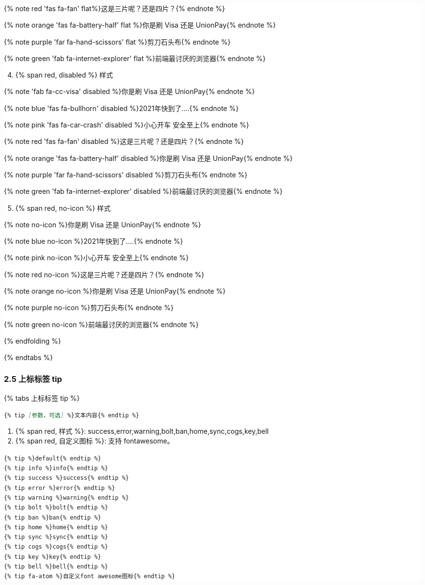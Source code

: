 {% note red 'fas fa-fan' flat%}这是三片呢？还是四片？{% endnote %}

{% note orange 'fas fa-battery-half' flat %}你是刷 Visa 还是 UnionPay{% endnote %}

{% note purple 'far fa-hand-scissors' flat %}剪刀石头布{% endnote %}

{% note green 'fab fa-internet-explorer' flat %}前端最讨厌的浏览器{% endnote %}

4. {% span red, disabled %} 样式

{% note 'fab fa-cc-visa' disabled %}你是刷 Visa 还是 UnionPay{% endnote %}

{% note blue 'fas fa-bullhorn' disabled %}2021年快到了....{% endnote %}

{% note pink 'fas fa-car-crash' disabled %}小心开车 安全至上{% endnote %}

{% note red 'fas fa-fan' disabled %}这是三片呢？还是四片？{% endnote %}

{% note orange 'fas fa-battery-half' disabled %}你是刷 Visa 还是 UnionPay{% endnote %}

{% note purple 'far fa-hand-scissors' disabled %}剪刀石头布{% endnote %}

{% note green 'fab fa-internet-explorer' disabled %}前端最讨厌的浏览器{% endnote %}

5. {% span red, no-icon %} 样式

{% note no-icon %}你是刷 Visa 还是 UnionPay{% endnote %}

{% note blue no-icon %}2021年快到了....{% endnote %}

{% note pink no-icon %}小心开车 安全至上{% endnote %}

{% note red no-icon %}这是三片呢？还是四片？{% endnote %}

{% note orange no-icon %}你是刷 Visa 还是 UnionPay{% endnote %}

{% note purple no-icon %}剪刀石头布{% endnote %}

{% note green no-icon %}前端最讨厌的浏览器{% endnote %}

{% endfolding %}

{% endtabs %}

### 2.5 上标标签 tip
{% tabs 上标标签 tip %}

```MARKDOWN
{% tip [参数，可选] %}文本内容{% endtip %}
```



1. {% span red, 样式 %}: success,error,warning,bolt,ban,home,sync,cogs,key,bell
2. {% span red, 自定义图标 %}: 支持 fontawesome。



```MARKDOWN
{% tip %}default{% endtip %}
{% tip info %}info{% endtip %}
{% tip success %}success{% endtip %}
{% tip error %}error{% endtip %}
{% tip warning %}warning{% endtip %}
{% tip bolt %}bolt{% endtip %}
{% tip ban %}ban{% endtip %}
{% tip home %}home{% endtip %}
{% tip sync %}sync{% endtip %}
{% tip cogs %}cogs{% endtip %}
{% tip key %}key{% endtip %}
{% tip bell %}bell{% endtip %}
{% tip fa-atom %}自定义font awesome图标{% endtip %}
```
